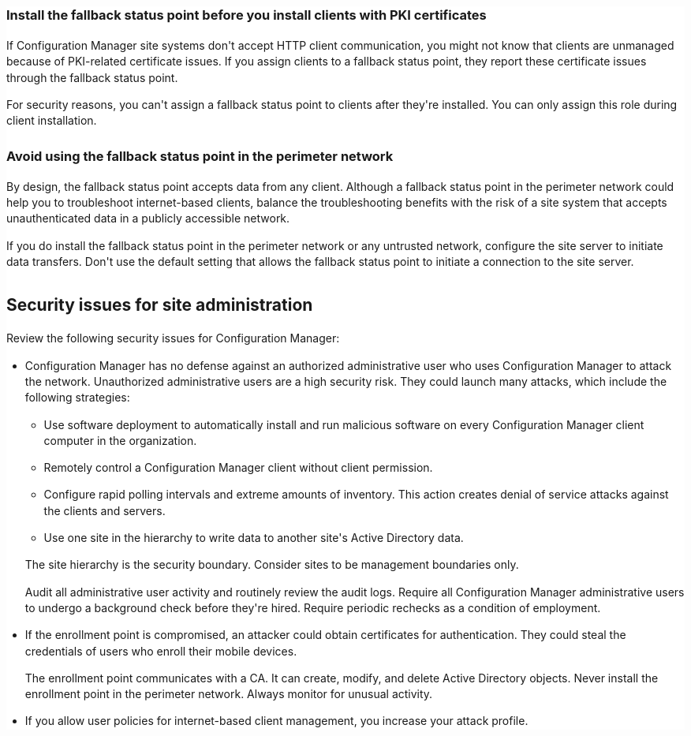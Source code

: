 ### Install the fallback status point before you install clients with PKI certificates

If Configuration Manager site systems don't accept HTTP client communication, you might not know that clients are unmanaged because of PKI-related certificate issues. If you assign clients to a fallback status point, they report these certificate issues through the fallback status point.  

For security reasons, you can't assign a fallback status point to clients after they're installed. You can only assign this role during client installation.  

### Avoid using the fallback status point in the perimeter network

By design, the fallback status point accepts data from any client. Although a fallback status point in the perimeter network could help you to troubleshoot internet-based clients, balance the troubleshooting benefits with the risk of a site system that accepts unauthenticated data in a publicly accessible network.  

If you do install the fallback status point in the perimeter network or any untrusted network, configure the site server to initiate data transfers. Don't use the default setting that allows the fallback status point to initiate a connection to the site server.  


## <a name="BKMK_SecurityIssues_Clients"></a> Security issues for site administration

Review the following security issues for Configuration Manager:  

- Configuration Manager has no defense against an authorized administrative user who uses Configuration Manager to attack the network. Unauthorized administrative users are a high security risk. They could launch many attacks, which include the following strategies:  

    - Use software deployment to automatically install and run malicious software on every Configuration Manager client computer in the organization.  

    - Remotely control a Configuration Manager client without client permission.  

    - Configure rapid polling intervals and extreme amounts of inventory. This action creates denial of service attacks against the clients and servers.  

    - Use one site in the hierarchy to write data to another site's Active Directory data.  

    The site hierarchy is the security boundary. Consider sites to be management boundaries only.  

    Audit all administrative user activity and routinely review the audit logs. Require all Configuration Manager administrative users to undergo a background check before they're hired. Require periodic rechecks as a condition of employment.  

- If the enrollment point is compromised, an attacker could obtain certificates for authentication. They could steal the credentials of users who enroll their mobile devices.  

    The enrollment point communicates with a CA. It can create, modify, and delete Active Directory objects. Never install the enrollment point in the perimeter network. Always monitor for unusual activity.  

- If you allow user policies for internet-based client management, you increase your attack profile.  
